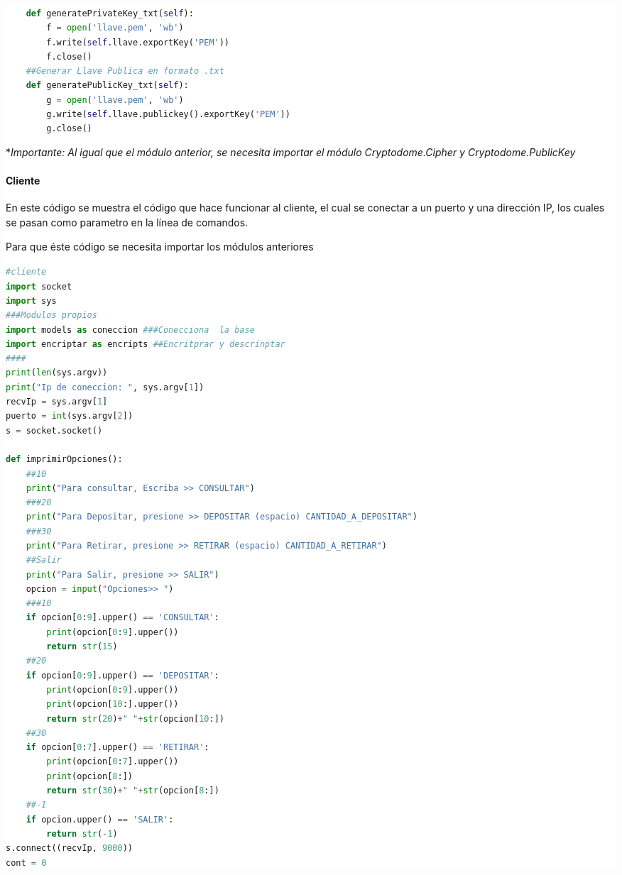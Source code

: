 ```python
    def generatePrivateKey_txt(self):
        f = open('llave.pem', 'wb')
        f.write(self.llave.exportKey('PEM'))
        f.close()
    ##Generar Llave Publica en formato .txt    
    def generatePublicKey_txt(self):
        g = open('llave.pem', 'wb')
        g.write(self.llave.publickey().exportKey('PEM'))
        g.close()        

```

**Importante: Al igual que el módulo anterior, se necesita importar el módulo *Cryptodome.Cipher* y *Cryptodome.PublicKey**

#### Cliente

En este código se muestra el código que hace funcionar al cliente, el cual se conectar a un puerto y una dirección IP, los cuales se pasan como parametro en la línea de comandos.

Para que éste código se necesita importar los módulos anteriores

```python
#cliente
import socket
import sys
###Modulos propios
import models as coneccion ###Conecciona  la base
import encriptar as encripts ##Encritprar y descrinptar
####
print(len(sys.argv))
print("Ip de coneccion: ", sys.argv[1])
recvIp = sys.argv[1]
puerto = int(sys.argv[2])
s = socket.socket()

def imprimirOpciones():
    ##10
    print("Para consultar, Escriba >> CONSULTAR")
    ###20
    print("Para Depositar, presione >> DEPOSITAR (espacio) CANTIDAD_A_DEPOSITAR")
    ###30
    print("Para Retirar, presione >> RETIRAR (espacio) CANTIDAD_A_RETIRAR")
    ##Salir
    print("Para Salir, presione >> SALIR")
    opcion = input("Opciones>> ")
    ###10
    if opcion[0:9].upper() == 'CONSULTAR':
        print(opcion[0:9].upper())
        return str(15)
	##20
    if opcion[0:9].upper() == 'DEPOSITAR':
        print(opcion[0:9].upper())
        print(opcion[10:].upper())
        return str(20)+" "+str(opcion[10:])
	##30
    if opcion[0:7].upper() == 'RETIRAR':
        print(opcion[0:7].upper())
        print(opcion[8:])
        return str(30)+" "+str(opcion[8:])
	##-1
    if opcion.upper() == 'SALIR':
        return str(-1)
s.connect((recvIp, 9000))
cont = 0
```